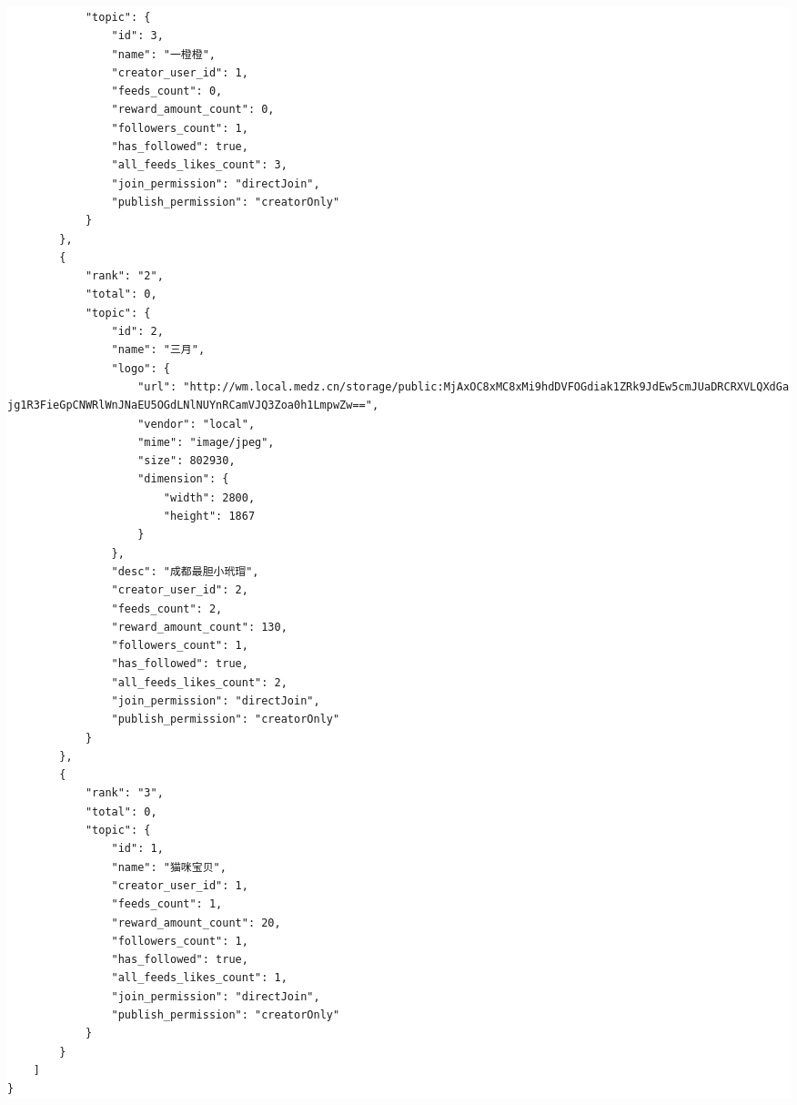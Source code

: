 ```json5
            "topic": {
                "id": 3,
                "name": "一橙橙",
                "creator_user_id": 1,
                "feeds_count": 0,
                "reward_amount_count": 0,
                "followers_count": 1,
                "has_followed": true,
                "all_feeds_likes_count": 3,
                "join_permission": "directJoin",
                "publish_permission": "creatorOnly"
            }
        },
        {
            "rank": "2",
            "total": 0,
            "topic": {
                "id": 2,
                "name": "三月",
                "logo": {
                    "url": "http://wm.local.medz.cn/storage/public:MjAxOC8xMC8xMi9hdDVFOGdiak1ZRk9JdEw5cmJUaDRCRXVLQXdGajg1R3FieGpCNWRlWnJNaEU5OGdLNlNUYnRCamVJQ3Zoa0h1LmpwZw==",
                    "vendor": "local",
                    "mime": "image/jpeg",
                    "size": 802930,
                    "dimension": {
                        "width": 2800,
                        "height": 1867
                    }
                },
                "desc": "成都最胆小玳瑁",
                "creator_user_id": 2,
                "feeds_count": 2,
                "reward_amount_count": 130,
                "followers_count": 1,
                "has_followed": true,
                "all_feeds_likes_count": 2,
                "join_permission": "directJoin",
                "publish_permission": "creatorOnly"
            }
        },
        {
            "rank": "3",
            "total": 0,
            "topic": {
                "id": 1,
                "name": "猫咪宝贝",
                "creator_user_id": 1,
                "feeds_count": 1,
                "reward_amount_count": 20,
                "followers_count": 1,
                "has_followed": true,
                "all_feeds_likes_count": 1,
                "join_permission": "directJoin",
                "publish_permission": "creatorOnly"
            }
        }
    ]
}
```
